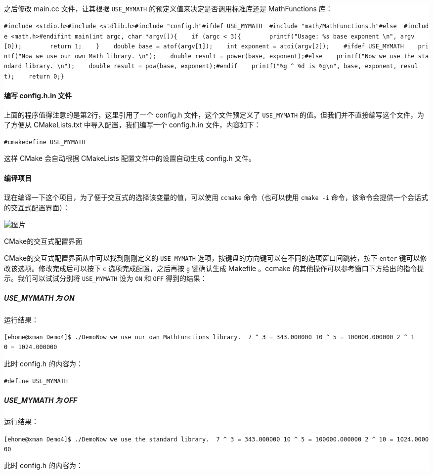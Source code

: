 之后修改 main.cc 文件，让其根据 `USE_MYMATH` 的预定义值来决定是否调用标准库还是 MathFunctions 库：

```
#include <stdio.h>#include <stdlib.h>#include "config.h"#ifdef USE_MYMATH  #include "math/MathFunctions.h"#else  #include <math.h>#endifint main(int argc, char *argv[]){    if (argc < 3){        printf("Usage: %s base exponent \n", argv[0]);        return 1;    }    double base = atof(argv[1]);    int exponent = atoi(argv[2]);    #ifdef USE_MYMATH    printf("Now we use our own Math library. \n");    double result = power(base, exponent);#else    printf("Now we use the standard library. \n");    double result = pow(base, exponent);#endif    printf("%g ^ %d is %g\n", base, exponent, result);    return 0;}
```

#### 编写 config.h.in 文件

上面的程序值得注意的是第2行，这里引用了一个 config.h 文件，这个文件预定义了 `USE_MYMATH` 的值。但我们并不直接编写这个文件，为了方便从 CMakeLists.txt 中导入配置，我们编写一个 config.h.in 文件，内容如下：

```
#cmakedefine USE_MYMATH
```

这样 CMake 会自动根据 CMakeLists 配置文件中的设置自动生成 config.h 文件。

#### 编译项目

现在编译一下这个项目，为了便于交互式的选择该变量的值，可以使用 `ccmake` 命令（也可以使用 `cmake -i` 命令，该命令会提供一个会话式的交互式配置界面）：

![图片](https://mmbiz.qpic.cn/mmbiz_png/PnO7BjBKUzibddaSjakK8hdgB1j7X3UWVO0f7Se1Sv7IicqjcxdQ5MnpIhbbyK8V2rtjxEcRBHCYkicCp2XickTDSA/640?wx_fmt=png&tp=webp&wxfrom=5&wx_lazy=1&wx_co=1)

CMake的交互式配置界面

CMake的交互式配置界面从中可以找到刚刚定义的 `USE_MYMATH` 选项，按键盘的方向键可以在不同的选项窗口间跳转，按下 `enter` 键可以修改该选项。修改完成后可以按下 `c` 选项完成配置，之后再按 `g` 键确认生成 Makefile 。ccmake 的其他操作可以参考窗口下方给出的指令提示。我们可以试试分别将 `USE_MYMATH` 设为 `ON` 和 `OFF` 得到的结果：

##### USE_MYMATH 为 ON

运行结果：

```
[ehome@xman Demo4]$ ./DemoNow we use our own MathFunctions library.  7 ^ 3 = 343.000000 10 ^ 5 = 100000.000000 2 ^ 10 = 1024.000000
```

此时 config.h 的内容为：

```
#define USE_MYMATH
```

##### USE_MYMATH 为 OFF

运行结果：

```
[ehome@xman Demo4]$ ./DemoNow we use the standard library.  7 ^ 3 = 343.000000 10 ^ 5 = 100000.000000 2 ^ 10 = 1024.000000
```

此时 config.h 的内容为：
